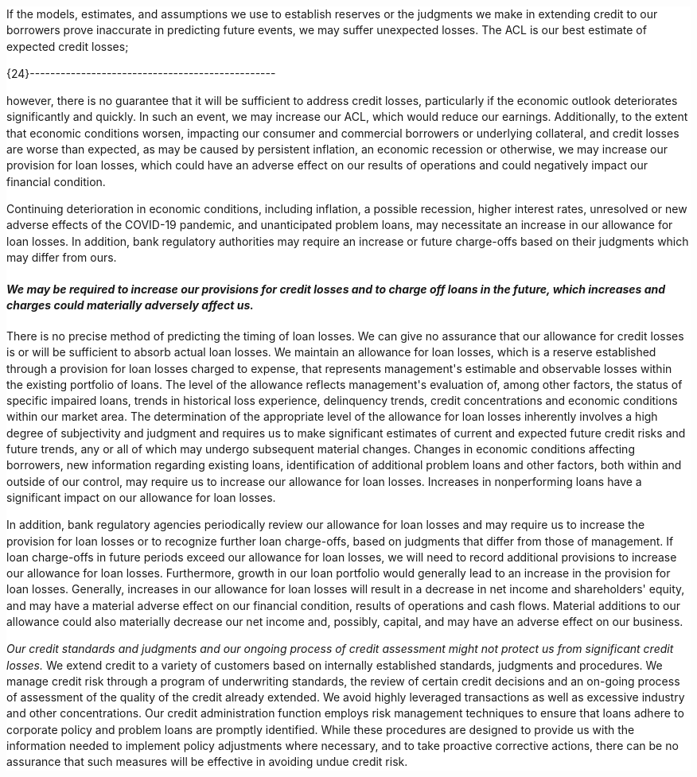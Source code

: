 If the models, estimates, and assumptions we use to establish reserves or the judgments we make in extending credit to our borrowers prove inaccurate in predicting future events, we may suffer unexpected losses. The ACL is our best estimate of expected credit losses; 

{24}------------------------------------------------

however, there is no guarantee that it will be sufficient to address credit losses, particularly if the economic outlook deteriorates significantly and quickly. In such an event, we may increase our ACL, which would reduce our earnings. Additionally, to the extent that economic conditions worsen, impacting our consumer and commercial borrowers or underlying collateral, and credit losses are worse than expected, as may be caused by persistent inflation, an economic recession or otherwise, we may increase our provision for loan losses, which could have an adverse effect on our results of operations and could negatively impact our financial condition.

Continuing deterioration in economic conditions, including inflation, a possible recession, higher interest rates, unresolved or new adverse effects of the COVID-19 pandemic, and unanticipated problem loans, may necessitate an increase in our allowance for loan losses. In addition, bank regulatory authorities may require an increase or future charge-offs based on their judgments which may differ from ours.

#### *We may be required to increase our provisions for credit losses and to charge off loans in the future, which increases and charges could materially adversely affect us.*

There is no precise method of predicting the timing of loan losses. We can give no assurance that our allowance for credit losses is or will be sufficient to absorb actual loan losses. We maintain an allowance for loan losses, which is a reserve established through a provision for loan losses charged to expense, that represents management's estimable and observable losses within the existing portfolio of loans. The level of the allowance reflects management's evaluation of, among other factors, the status of specific impaired loans, trends in historical loss experience, delinquency trends, credit concentrations and economic conditions within our market area. The determination of the appropriate level of the allowance for loan losses inherently involves a high degree of subjectivity and judgment and requires us to make significant estimates of current and expected future credit risks and future trends, any or all of which may undergo subsequent material changes. Changes in economic conditions affecting borrowers, new information regarding existing loans, identification of additional problem loans and other factors, both within and outside of our control, may require us to increase our allowance for loan losses. Increases in nonperforming loans have a significant impact on our allowance for loan losses.

In addition, bank regulatory agencies periodically review our allowance for loan losses and may require us to increase the provision for loan losses or to recognize further loan charge-offs, based on judgments that differ from those of management. If loan charge-offs in future periods exceed our allowance for loan losses, we will need to record additional provisions to increase our allowance for loan losses. Furthermore, growth in our loan portfolio would generally lead to an increase in the provision for loan losses. Generally, increases in our allowance for loan losses will result in a decrease in net income and shareholders' equity, and may have a material adverse effect on our financial condition, results of operations and cash flows. Material additions to our allowance could also materially decrease our net income and, possibly, capital, and may have an adverse effect on our business.

*Our credit standards and judgments and our ongoing process of credit assessment might not protect us from significant credit losses.* We extend credit to a variety of customers based on internally established standards, judgments and procedures. We manage credit risk through a program of underwriting standards, the review of certain credit decisions and an on-going process of assessment of the quality of the credit already extended. We avoid highly leveraged transactions as well as excessive industry and other concentrations. Our credit administration function employs risk management techniques to ensure that loans adhere to corporate policy and problem loans are promptly identified. While these procedures are designed to provide us with the information needed to implement policy adjustments where necessary, and to take proactive corrective actions, there can be no assurance that such measures will be effective in avoiding undue credit risk.
